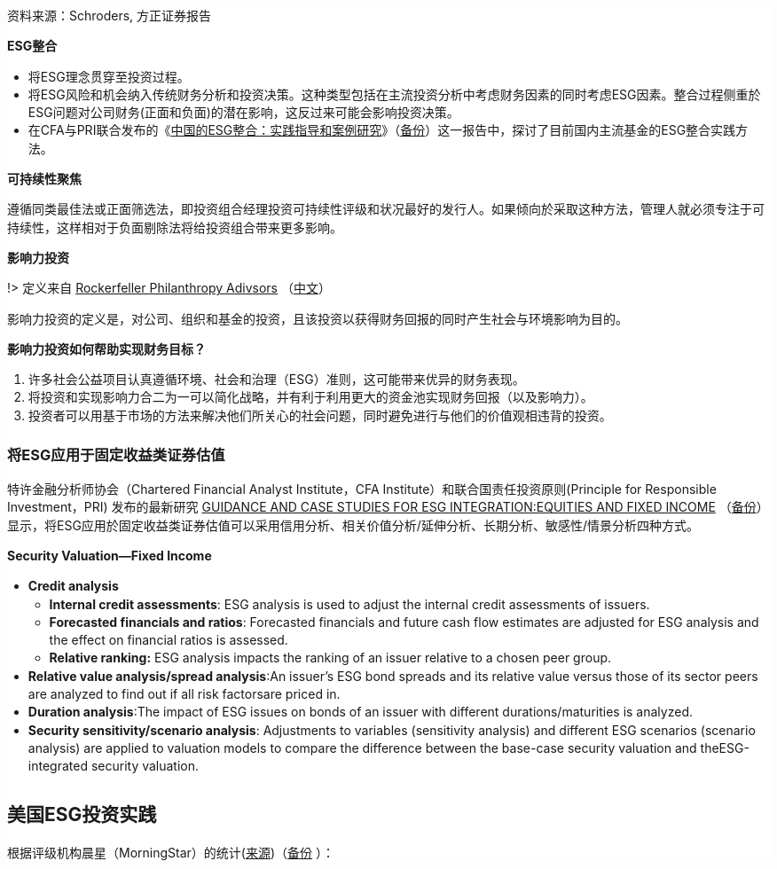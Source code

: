 资料来源：Schroders, 方正证券报告

**ESG整合**

- 将ESG理念贯穿至投资过程。
- 将ESG风险和机会纳入传统财务分析和投资决策。这种类型包括在主流投资分析中考虑财务因素的同时考虑ESG因素。整合过程侧重於ESG问题对公司财务(正面和负面)的潜在影响，这反过来可能会影响投资决策。
- 在CFA与PRI联合发布的《[中国的ESG整合：实践指导和案例研究](https://www.unpri.org/download?ac=9664&adredir=1)》（[备份](../apply/bkcfaesg_integration_chinafinal_chineseversion_535531.pdf ':ignore')）这一报告中，探讨了目前国内主流基金的ESG整合实践方法。

**可持续性聚焦**

遵循同类最佳法或正面筛选法，即投资组合经理投资可持续性评级和状况最好的发行人。如果倾向於采取这种方法，管理人就必须专注于可持续性，这样相对于负面剔除法将给投资组合带来更多影响。

**影响力投资**

!> 定义来自 [Rockerfeller Philanthropy Adivsors](https://www.rockpa.org/wp-content/uploads/2019/02/II-Introduction_CN-1.pdf) （[中文](../apply/impact-investment.pdf ':ignore')）

影响力投资的定义是，对公司、组织和基金的投资，且该投资以获得财务回报的同时产生社会与环境影响为目的。

**影响力投资如何帮助实现财务目标？**

1. 许多社会公益项目认真遵循环境、社会和治理（ESG）准则，这可能带来优异的财务表现。
2. 将投资和实现影响力合二为一可以简化战略，并有利于利用更大的资金池实现财务回报（以及影响力）。
3. 投资者可以用基于市场的方法来解决他们所关心的社会问题，同时避免进行与他们的价值观相违背的投资。

### 将ESG应用于固定收益类证券估值

特许金融分析师协会（Chartered Financial Analyst Institute，CFA Institute）和联合国责任投资原则(Principle for Responsible Investment，PRI) 发布的最新研究 [GUIDANCE AND CASE STUDIES FOR ESG INTEGRATION:EQUITIES AND FIXED INCOME](https://www.unpri.org/download?ac=5962) （[备份](../apply/CFA-and-PRI.pdf ':ignore')）显示，将ESG应用於固定收益类证券估值可以采用信用分析、相关价值分析/延伸分析、长期分析、敏感性/情景分析四种方式。 

**Security Valuation—Fixed Income**

- **Credit analysis**
  - **Internal  credit  assessments**: ESG  analysis  is  used  to  adjust  the  internal  credit assessments of issuers.
  - **Forecasted  financials  and  ratios**: Forecasted  financials  and  future  cash  flow estimates  are  adjusted  for  ESG  analysis  and  the  effect  on  financial  ratios  is  assessed.
  - **Relative  ranking:**  ESG  analysis  impacts  the  ranking  of  an  issuer  relative  to  a  chosen peer group.
- **Relative value analysis/spread analysis**:An issuer’s ESG bond spreads and its relative value versus those of its sector peers are analyzed to find out if all risk factorsare priced in.
- **Duration analysis**:The impact of ESG issues on bonds of an issuer with different durations/maturities is analyzed.
- **Security sensitivity/scenario analysis**: Adjustments to variables (sensitivity analysis) and different ESG scenarios (scenario analysis) are applied to valuation models  to  compare  the  difference  between  the  base-case  security  valuation  and  theESG-integrated security valuation.

## 美国ESG投资实践

根据评级机构晨星（MorningStar）的统计([来源](https://mp.weixin.qq.com/s/8MiXTFoa9Xju91h5QxW6TQ))（[备份](/apply/USA-ESG-practices.html ':ignore') ）：
